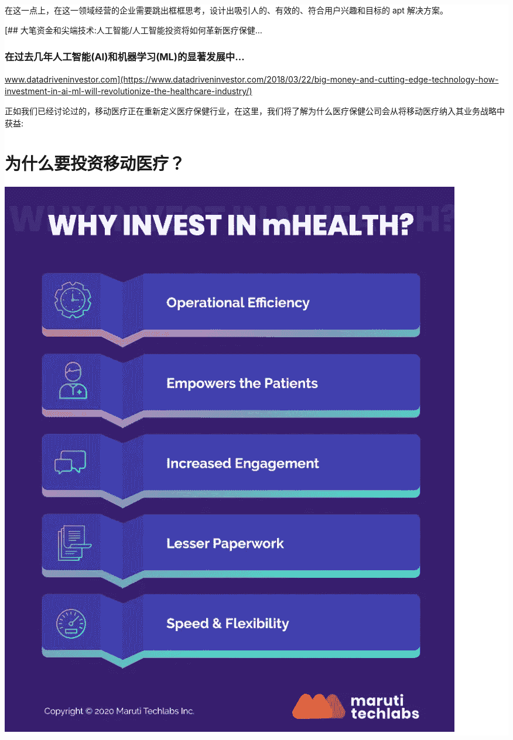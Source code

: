 在这一点上，在这一领域经营的企业需要跳出框框思考，设计出吸引人的、有效的、符合用户兴趣和目标的 apt 解决方案。

[](https://www.datadriveninvestor.com/2018/03/22/big-money-and-cutting-edge-technology-how-investment-in-ai-ml-will-revolutionize-the-healthcare-industry/) [## 大笔资金和尖端技术:人工智能/人工智能投资将如何革新医疗保健…

### 在过去几年人工智能(AI)和机器学习(ML)的显著发展中…

www.datadriveninvestor.com](https://www.datadriveninvestor.com/2018/03/22/big-money-and-cutting-edge-technology-how-investment-in-ai-ml-will-revolutionize-the-healthcare-industry/) 

正如我们已经讨论过的，移动医疗正在重新定义医疗保健行业，在这里，我们将了解为什么医疗保健公司会从将移动医疗纳入其业务战略中获益:

# **为什么要投资移动医疗？**

![](img/d3c09461574466d5a6e35a11a03a1f53.png)

